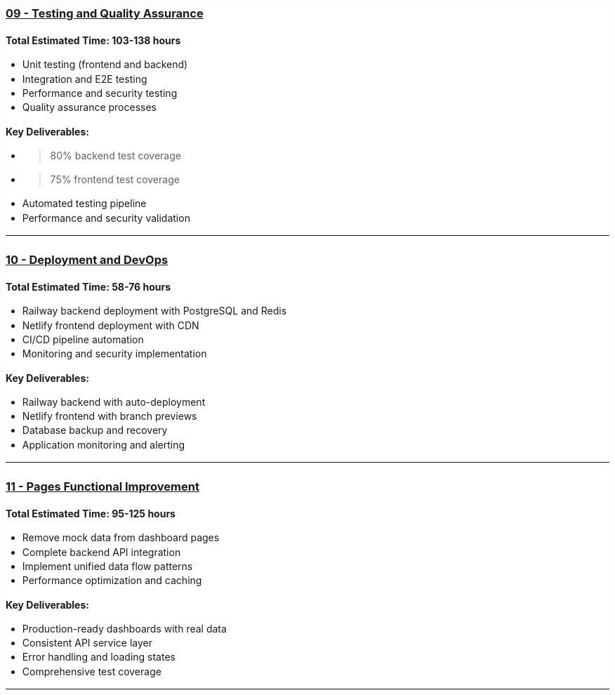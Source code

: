### [09 - Testing and Quality Assurance](./09-testing-qa.md)

**Total Estimated Time: 103-138 hours**

- Unit testing (frontend and backend)
- Integration and E2E testing
- Performance and security testing
- Quality assurance processes

**Key Deliverables:**

- > 80% backend test coverage
- > 75% frontend test coverage
- Automated testing pipeline
- Performance and security validation

---

### [10 - Deployment and DevOps](./10-deployment-devops.md)

**Total Estimated Time: 58-76 hours**

- Railway backend deployment with PostgreSQL and Redis
- Netlify frontend deployment with CDN
- CI/CD pipeline automation
- Monitoring and security implementation

**Key Deliverables:**

- Railway backend with auto-deployment
- Netlify frontend with branch previews
- Database backup and recovery
- Application monitoring and alerting

---

### [11 - Pages Functional Improvement](./11-pages-functional-improvement.md)

**Total Estimated Time: 95-125 hours**

- Remove mock data from dashboard pages
- Complete backend API integration
- Implement unified data flow patterns
- Performance optimization and caching

**Key Deliverables:**

- Production-ready dashboards with real data
- Consistent API service layer
- Error handling and loading states
- Comprehensive test coverage

---
